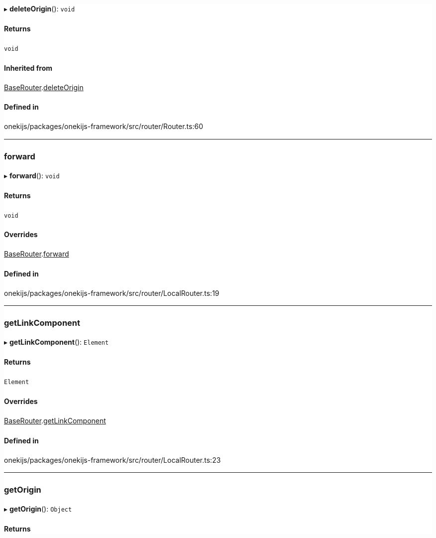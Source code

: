 ▸ **deleteOrigin**(): `void`

#### Returns

`void`

#### Inherited from

[BaseRouter](BaseRouter.md).[deleteOrigin](BaseRouter.md#deleteorigin)

#### Defined in

onekijs/packages/onekijs-framework/src/router/Router.ts:60

___

### forward

▸ **forward**(): `void`

#### Returns

`void`

#### Overrides

[BaseRouter](BaseRouter.md).[forward](BaseRouter.md#forward)

#### Defined in

onekijs/packages/onekijs-framework/src/router/LocalRouter.ts:19

___

### getLinkComponent

▸ **getLinkComponent**(): `Element`

#### Returns

`Element`

#### Overrides

[BaseRouter](BaseRouter.md).[getLinkComponent](BaseRouter.md#getlinkcomponent)

#### Defined in

onekijs/packages/onekijs-framework/src/router/LocalRouter.ts:23

___

### getOrigin

▸ **getOrigin**(): `Object`

#### Returns
